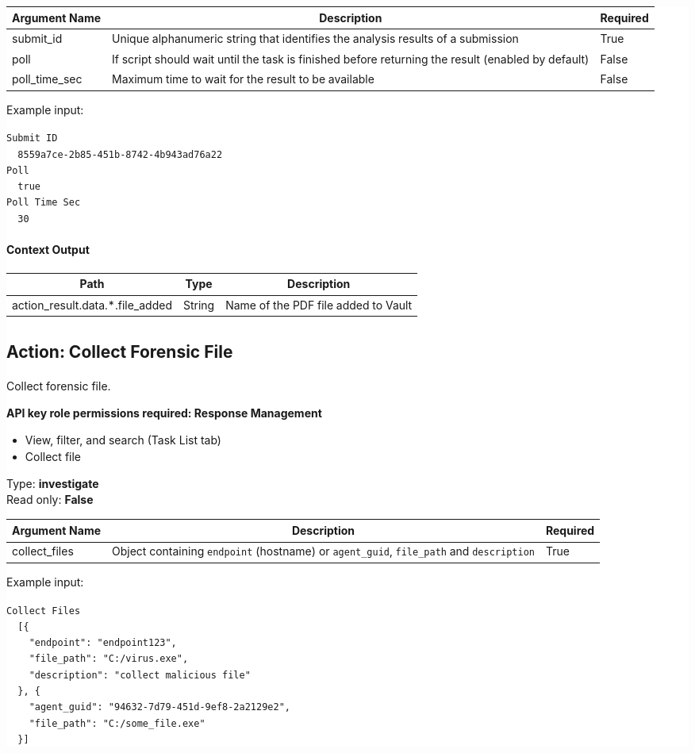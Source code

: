 | **Argument Name** | **Description**                                                                                   | **Required** |
| ----------------- | ------------------------------------------------------------------------------------------------- | ------------ |
| submit_id         | Unique alphanumeric string that identifies the analysis results of a submission                   | True         |
| poll              | If script should wait until the task is finished before returning the result (enabled by default) | False        |
| poll_time_sec     | Maximum time to wait for the result to be available                                               | False        |

Example input:

```
Submit ID
  8559a7ce-2b85-451b-8742-4b943ad76a22
Poll
  true
Poll Time Sec
  30
```

#### Context Output

| **Path**                        | **Type** | **Description**                     |
| ------------------------------- | -------- | ----------------------------------- |
| action_result.data.*.file_added | String   | Name of the PDF file added to Vault |

## Action: Collect Forensic File

Collect forensic file.

**API key role permissions required:
Response Management**

- View, filter, and search (Task List tab)
- Collect file

Type: **investigate**  
Read only: **False**

| **Argument Name** | **Description**                                                                        | **Required** |
| ----------------- | -------------------------------------------------------------------------------------- | ------------ |
| collect_files     | Object containing `endpoint` (hostname) or `agent_guid`, `file_path` and `description` | True         |

Example input:

```
Collect Files
  [{
    "endpoint": "endpoint123",
    "file_path": "C:/virus.exe",
    "description": "collect malicious file"
  }, {
    "agent_guid": "94632-7d79-451d-9ef8-2a2129e2",
    "file_path": "C:/some_file.exe"
  }]
```
